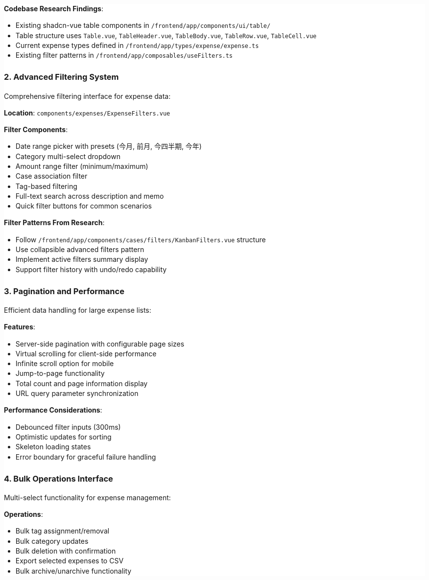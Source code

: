 **Codebase Research Findings**:
- Existing shadcn-vue table components in `/frontend/app/components/ui/table/`
- Table structure uses `Table.vue`, `TableHeader.vue`, `TableBody.vue`, `TableRow.vue`, `TableCell.vue`
- Current expense types defined in `/frontend/app/types/expense/expense.ts`
- Existing filter patterns in `/frontend/app/composables/useFilters.ts`

### 2. Advanced Filtering System
Comprehensive filtering interface for expense data:

**Location**: `components/expenses/ExpenseFilters.vue`

**Filter Components**:
- Date range picker with presets (今月, 前月, 今四半期, 今年)
- Category multi-select dropdown
- Amount range filter (minimum/maximum)
- Case association filter
- Tag-based filtering
- Full-text search across description and memo
- Quick filter buttons for common scenarios

**Filter Patterns From Research**:
- Follow `/frontend/app/components/cases/filters/KanbanFilters.vue` structure
- Use collapsible advanced filters pattern
- Implement active filters summary display
- Support filter history with undo/redo capability

### 3. Pagination and Performance
Efficient data handling for large expense lists:

**Features**:
- Server-side pagination with configurable page sizes
- Virtual scrolling for client-side performance
- Infinite scroll option for mobile
- Jump-to-page functionality
- Total count and page information display
- URL query parameter synchronization

**Performance Considerations**:
- Debounced filter inputs (300ms)
- Optimistic updates for sorting
- Skeleton loading states
- Error boundary for graceful failure handling

### 4. Bulk Operations Interface
Multi-select functionality for expense management:

**Operations**:
- Bulk tag assignment/removal
- Bulk category updates
- Bulk deletion with confirmation
- Export selected expenses to CSV
- Bulk archive/unarchive functionality
